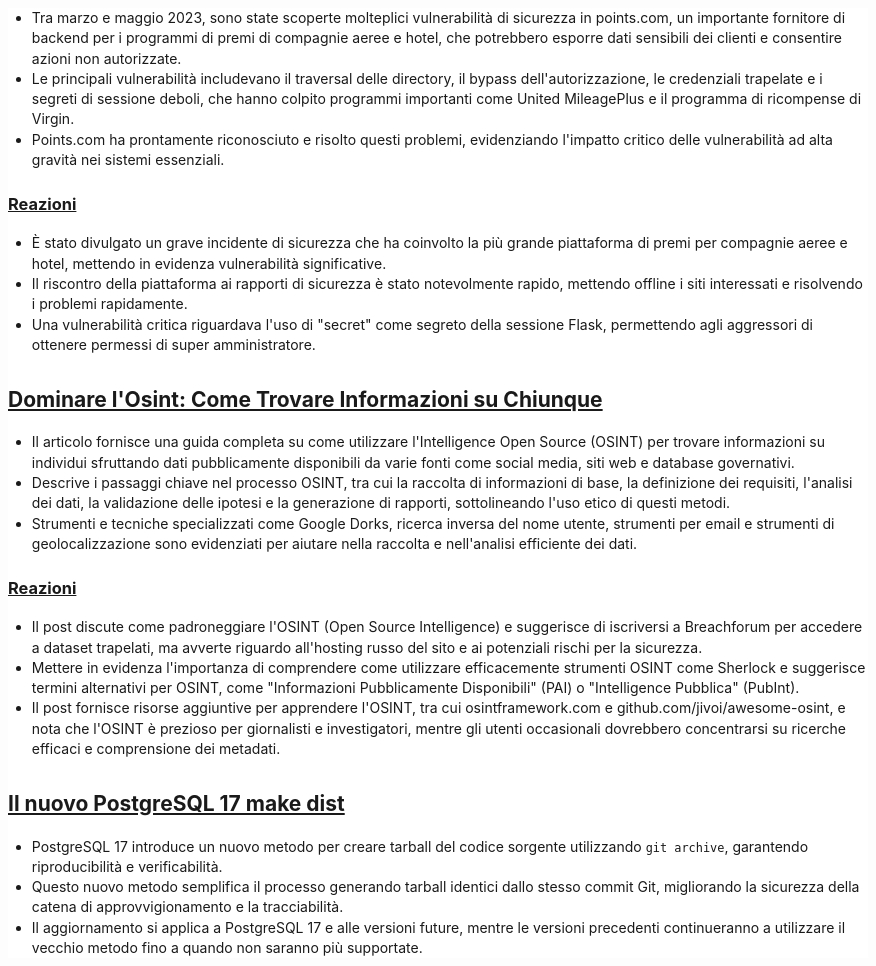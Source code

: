 - Tra marzo e maggio 2023, sono state scoperte molteplici vulnerabilità di sicurezza in points.com, un importante fornitore di backend per i programmi di premi di compagnie aeree e hotel, che potrebbero esporre dati sensibili dei clienti e consentire azioni non autorizzate.
- Le principali vulnerabilità includevano il traversal delle directory, il bypass dell'autorizzazione, le credenziali trapelate e i segreti di sessione deboli, che hanno colpito programmi importanti come United MileagePlus e il programma di ricompense di Virgin.
- Points.com ha prontamente riconosciuto e risolto questi problemi, evidenziando l'impatto critico delle vulnerabilità ad alta gravità nei sistemi essenziali.

### [Reazioni](https://news.ycombinator.com/item?id=41232446)

- È stato divulgato un grave incidente di sicurezza che ha coinvolto la più grande piattaforma di premi per compagnie aeree e hotel, mettendo in evidenza vulnerabilità significative.
- Il riscontro della piattaforma ai rapporti di sicurezza è stato notevolmente rapido, mettendo offline i siti interessati e risolvendo i problemi rapidamente.
- Una vulnerabilità critica riguardava l'uso di "secret" come segreto della sessione Flask, permettendo agli aggressori di ottenere permessi di super amministratore.

## [Dominare l'Osint: Come Trovare Informazioni su Chiunque](https://osintteam.blog/mastering-osint-how-to-find-information-on-anyone-680e4086f17f)

- Il articolo fornisce una guida completa su come utilizzare l'Intelligence Open Source (OSINT) per trovare informazioni su individui sfruttando dati pubblicamente disponibili da varie fonti come social media, siti web e database governativi.
- Descrive i passaggi chiave nel processo OSINT, tra cui la raccolta di informazioni di base, la definizione dei requisiti, l'analisi dei dati, la validazione delle ipotesi e la generazione di rapporti, sottolineando l'uso etico di questi metodi.
- Strumenti e tecniche specializzati come Google Dorks, ricerca inversa del nome utente, strumenti per email e strumenti di geolocalizzazione sono evidenziati per aiutare nella raccolta e nell'analisi efficiente dei dati.

### [Reazioni](https://news.ycombinator.com/item?id=41231145)

- Il post discute come padroneggiare l'OSINT (Open Source Intelligence) e suggerisce di iscriversi a Breachforum per accedere a dataset trapelati, ma avverte riguardo all'hosting russo del sito e ai potenziali rischi per la sicurezza.
- Mettere in evidenza l'importanza di comprendere come utilizzare efficacemente strumenti OSINT come Sherlock e suggerisce termini alternativi per OSINT, come "Informazioni Pubblicamente Disponibili" (PAI) o "Intelligence Pubblica" (PubInt).
- Il post fornisce risorse aggiuntive per apprendere l'OSINT, tra cui osintframework.com e github.com/jivoi/awesome-osint, e nota che l'OSINT è prezioso per giornalisti e investigatori, mentre gli utenti occasionali dovrebbero concentrarsi su ricerche efficaci e comprensione dei metadati.

## [Il nuovo PostgreSQL 17 make dist](http://peter.eisentraut.org/blog/2024/08/13/the-new-postgresql-17-make-dist)

- PostgreSQL 17 introduce un nuovo metodo per creare tarball del codice sorgente utilizzando `git archive`, garantendo riproducibilità e verificabilità.
- Questo nuovo metodo semplifica il processo generando tarball identici dallo stesso commit Git, migliorando la sicurezza della catena di approvvigionamento e la tracciabilità.
- Il aggiornamento si applica a PostgreSQL 17 e alle versioni future, mentre le versioni precedenti continueranno a utilizzare il vecchio metodo fino a quando non saranno più supportate.

